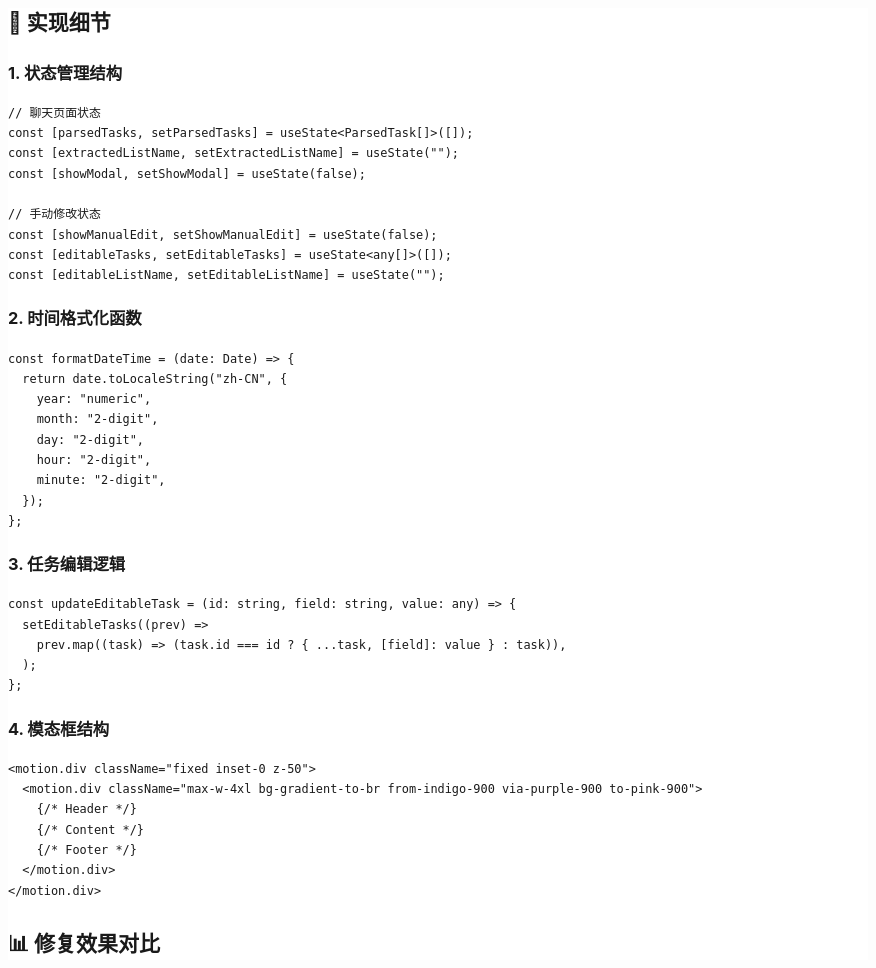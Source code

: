 ## 🔧 实现细节

### 1. 状态管理结构

```tsx
// 聊天页面状态
const [parsedTasks, setParsedTasks] = useState<ParsedTask[]>([]);
const [extractedListName, setExtractedListName] = useState("");
const [showModal, setShowModal] = useState(false);

// 手动修改状态
const [showManualEdit, setShowManualEdit] = useState(false);
const [editableTasks, setEditableTasks] = useState<any[]>([]);
const [editableListName, setEditableListName] = useState("");
```

### 2. 时间格式化函数

```tsx
const formatDateTime = (date: Date) => {
  return date.toLocaleString("zh-CN", {
    year: "numeric",
    month: "2-digit",
    day: "2-digit",
    hour: "2-digit",
    minute: "2-digit",
  });
};
```

### 3. 任务编辑逻辑

```tsx
const updateEditableTask = (id: string, field: string, value: any) => {
  setEditableTasks((prev) =>
    prev.map((task) => (task.id === id ? { ...task, [field]: value } : task)),
  );
};
```

### 4. 模态框结构

```tsx
<motion.div className="fixed inset-0 z-50">
  <motion.div className="max-w-4xl bg-gradient-to-br from-indigo-900 via-purple-900 to-pink-900">
    {/* Header */}
    {/* Content */}
    {/* Footer */}
  </motion.div>
</motion.div>
```

## 📊 修复效果对比
